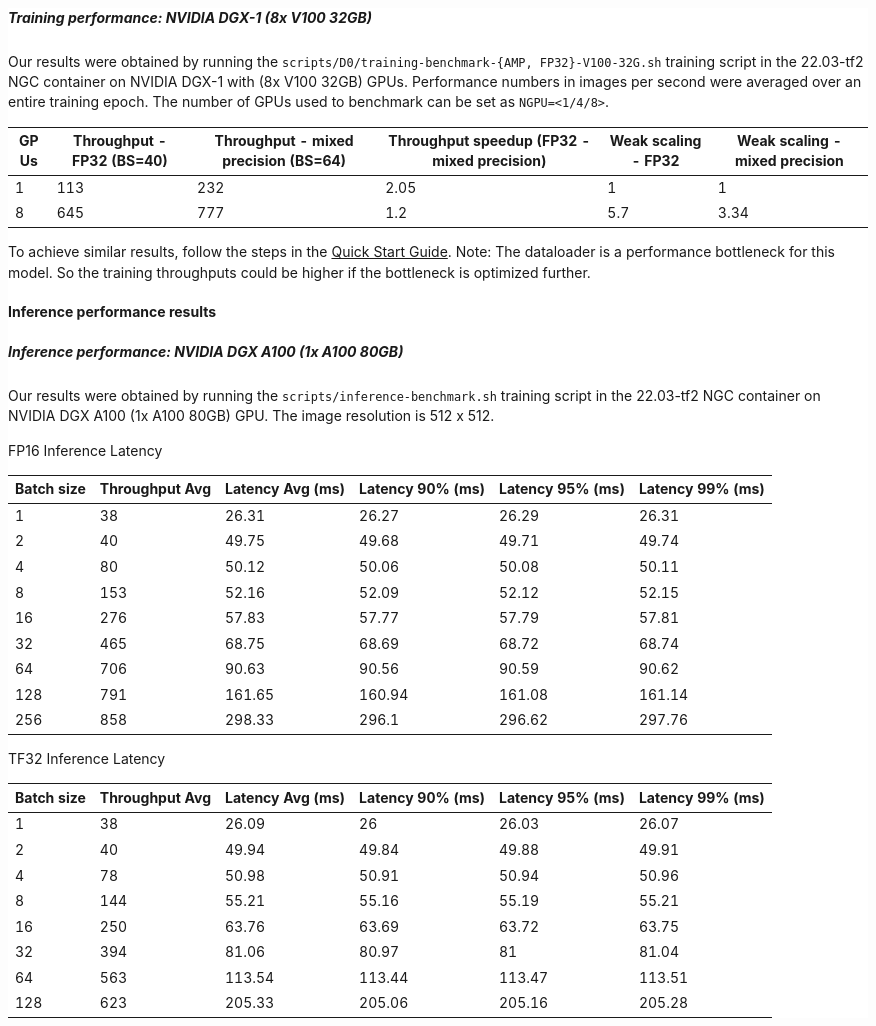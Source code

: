 ##### Training performance: NVIDIA DGX-1 (8x V100 32GB)
 
Our results were obtained by running the `scripts/D0/training-benchmark-{AMP, FP32}-V100-32G.sh` training script in the 22.03-tf2 NGC container on NVIDIA DGX-1 with (8x V100 32GB) GPUs. Performance numbers in images per second were averaged over an entire training epoch. The number of GPUs used to benchmark can be set as `NGPU=<1/4/8>`.
 
| GPUs  | Throughput - FP32 (BS=40)   | Throughput - mixed precision (BS=64)    | Throughput speedup (FP32 - mixed precision)   | Weak scaling - FP32    | Weak scaling - mixed precision |
| --- | ----- | ----- | --- | --- | ----- |
| 1 | 113 | 232 | 2.05 | 1 | 1 |
| 8 | 645 | 777 | 1.2 | 5.7 | 3.34 |

To achieve similar results, follow the steps in the [Quick Start Guide](#quick-start-guide).
Note: The dataloader is a performance bottleneck for this model. So the training throughputs could be higher if the bottleneck is optimized further.
  
#### Inference performance results
 
##### Inference performance: NVIDIA DGX A100 (1x A100 80GB)
 
Our results were obtained by running the `scripts/inference-benchmark.sh` training script in the 22.03-tf2 NGC container on NVIDIA DGX A100 (1x A100 80GB) GPU. The image resolution is 512 x 512.

FP16 Inference Latency

| Batch size   | Throughput Avg   | Latency Avg (ms)    | Latency 90% (ms)    | Latency 95% (ms)    | Latency 99% (ms)
| --- | ----- | ----- | ----- | ----- | ----- |
|  1  | 38 | 26.31 | 26.27 | 26.29 | 26.31 |
|  2  | 40 | 49.75 | 49.68 | 49.71 | 49.74 |
|  4  | 80 | 50.12 | 50.06 | 50.08 | 50.11 |
|  8  | 153 | 52.16 | 52.09 | 52.12 | 52.15 |
|  16  | 276 | 57.83 | 57.77 | 57.79 | 57.81 |
|  32  | 465 | 68.75 | 68.69 | 68.72 | 68.74 |
|  64  | 706 | 90.63 | 90.56 | 90.59 | 90.62 |
|  128  | 791 | 161.65 | 160.94 | 161.08 | 161.14 |
|  256  | 858 | 298.33 | 296.1 | 296.62 | 297.76 |

TF32 Inference Latency

| Batch size   | Throughput Avg   | Latency Avg (ms)    | Latency 90% (ms)    | Latency 95% (ms)    | Latency 99% (ms)
| --- | ----- | ----- | ----- | ----- | ----- |
|  1  | 38 | 26.09 | 26 | 26.03 | 26.07 |
|  2  | 40 | 49.94 | 49.84 | 49.88 | 49.91 |
|  4  | 78 | 50.98 | 50.91 | 50.94 | 50.96 |
|  8  | 144 | 55.21 | 55.16 | 55.19 | 55.21 |
|  16  | 250 | 63.76 | 63.69 | 63.72 | 63.75 |
|  32  | 394 | 81.06 | 80.97 | 81 | 81.04 |
|  64  | 563 | 113.54 | 113.44 | 113.47 | 113.51 |
|  128  | 623 | 205.33 | 205.06 | 205.16 | 205.28 |
